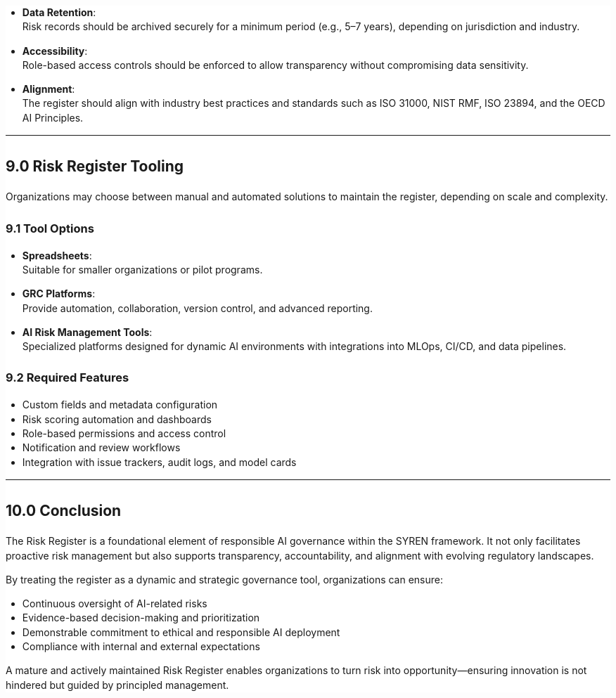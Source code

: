 - **Data Retention**:  
  Risk records should be archived securely for a minimum period (e.g., 5–7 years), depending on jurisdiction and industry.

- **Accessibility**:  
  Role-based access controls should be enforced to allow transparency without compromising data sensitivity.

- **Alignment**:  
  The register should align with industry best practices and standards such as ISO 31000, NIST RMF, ISO 23894, and the OECD AI Principles.

---

## 9.0 Risk Register Tooling

Organizations may choose between manual and automated solutions to maintain the register, depending on scale and complexity.

### 9.1 Tool Options

- **Spreadsheets**:  
  Suitable for smaller organizations or pilot programs.

- **GRC Platforms**:  
  Provide automation, collaboration, version control, and advanced reporting.

- **AI Risk Management Tools**:  
  Specialized platforms designed for dynamic AI environments with integrations into MLOps, CI/CD, and data pipelines.

### 9.2 Required Features

- Custom fields and metadata configuration  
- Risk scoring automation and dashboards  
- Role-based permissions and access control  
- Notification and review workflows  
- Integration with issue trackers, audit logs, and model cards  

---

## 10.0 Conclusion

The Risk Register is a foundational element of responsible AI governance within the SYREN framework. It not only facilitates proactive risk management but also supports transparency, accountability, and alignment with evolving regulatory landscapes.

By treating the register as a dynamic and strategic governance tool, organizations can ensure:

- Continuous oversight of AI-related risks  
- Evidence-based decision-making and prioritization  
- Demonstrable commitment to ethical and responsible AI deployment  
- Compliance with internal and external expectations

A mature and actively maintained Risk Register enables organizations to turn risk into opportunity—ensuring innovation is not hindered but guided by principled management.
